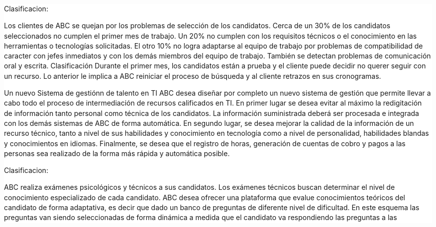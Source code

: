 Clasificacion:

Los clientes de ABC se quejan por
los problemas de selección de los
candidatos. Cerca de un 30% de
los candidatos seleccionados no
cumplen el primer mes de trabajo.
Un 20% no cumplen con los
requisitos técnicos o el
conocimiento en las herramientas
o tecnologías solicitadas.
El otro 10% no logra adaptarse
al equipo de trabajo por
problemas de compatibilidad de
caracter con jefes inmediatos y
con los demás miembros del
equipo de trabajo. También se
detectan problemas de
comunicación oral y escrita.
Clasificación
Durante el primer mes, los
candidatos están a prueba y el
cliente puede decidir no querer
seguir con un recurso.
Lo anterior le implica a ABC
reiniciar el proceso de búsqueda y
al cliente retrazos en sus
cronogramas.

Un nuevo Sistema de gestiónn de talento en TI
ABC desea diseñar por completo un nuevo sistema de gestión que
permite llevar a cabo todo el proceso de intermediación de
recursos calificados en TI.
En primer lugar se desea evitar al máximo la redigitación de
información tanto personal como técnica de los candidatos. La
información suministrada deberá ser procesada e integrada con
los demás sistemas de ABC de forma automática.
En segundo lugar, se desea mejorar la calidad de la información
de un recurso técnico, tanto a nivel de sus habilidades y
conocimiento en tecnología como a nivel de personalidad,
habilidades blandas y conocimientos en idiomas.
Finalmente, se desea que el registro de horas, generación de
cuentas de cobro y pagos a las personas sea realizado de la
forma más rápida y automática posible.

Clasificacion:

ABC realiza exámenes
psicológicos y técnicos a sus
candidatos.
Los exámenes técnicos buscan
determinar el nivel de
conocimiento especializado de
cada candidato.
ABC desea ofrecer una
plataforma que evalue
conocimientos teóricos del
candidato de forma adaptativa, es
decir que dado un banco de
preguntas de diferente nivel de
dificultad. En este esquema las
preguntas van siendo
seleccionadas de forma dinámica
a medida que el candidato va
respondiendo las preguntas a las